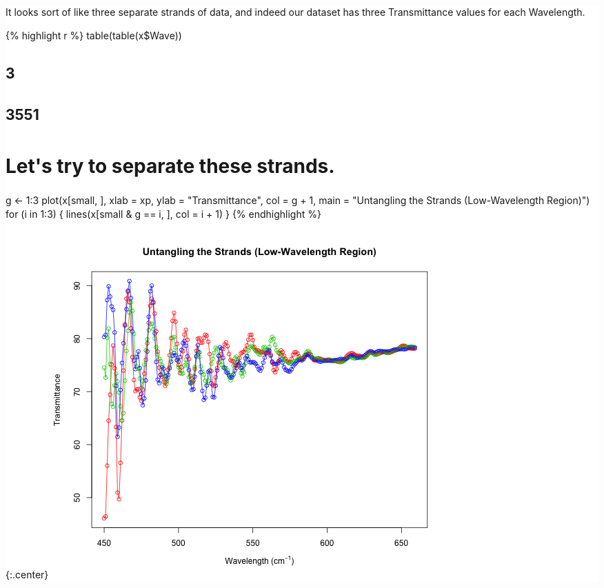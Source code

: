 
It looks sort of like three separate strands of data, and indeed our dataset has three Transmittance values for each Wavelength.


{% highlight r %}
table(table(x$Wave))


## 
##    3 
## 3551


# Let's try to separate these strands.
g <- 1:3
plot(x[small, ], xlab = xp, ylab = "Transmittance", col = g + 1,
     main = "Untangling the Strands (Low-Wavelength Region)")
for (i in 1:3) {
    lines(x[small & g == i, ], col = i + 1)
}
{% endhighlight %}

{:.center}
![plot of chunk unnamed-chunk-8](/static/2013-10-13-smoothing-data/unnamed-chunk-8.png) 
